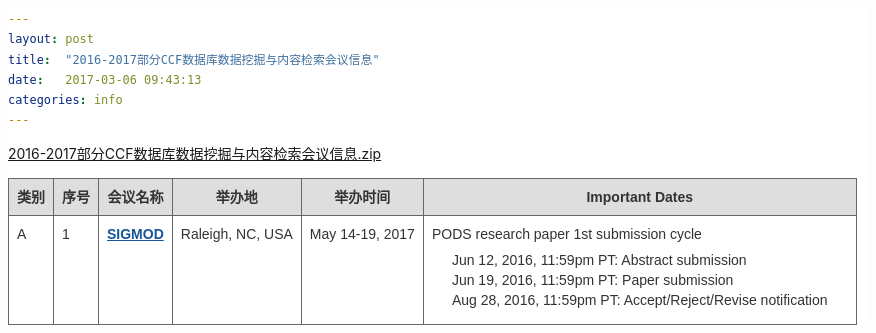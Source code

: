 ```yaml
---
layout: post
title:  "2016-2017部分CCF数据库数据挖掘与内容检索会议信息"
date:   2017-03-06 09:43:13
categories: info
---
```

<head>
    <style>
    table.ccf-table {
        font-family: verdana,arial,sans-serif;
            font-size:14px;
            color:#333333;
            border-width: 1px;
            border-color: #666666;
            border-collapse: collapse;
    }
    table.ccf-table th {
        border-width: 1px;
        padding: 8px;
        border-style: solid;
        border-color: #666666;
        background-color: #dedede;
    }
    table.ccf-table td {
        border-width: 1px;
        padding: 8px;
        border-style: solid;
        border-color: #666666;
        background-color: #ffffff;
    }
    table.ccf-table td a{
        color: #165799;
        font-weight: bold;
    }
    table.ccf-table p {
	text-indent: 0;
        padding: 5px 20px;
        margin:0;
    }
    </style>
</head>
<a href="{{site.url}}/files/2016-2017CCFConference.zip">2016-2017部分CCF数据库数据挖掘与内容检索会议信息.zip</a>
<table class="ccf-table">
    <tr>
        <th>类别</th>
        <th>序号</th>
        <th>会议名称</th>
        <th>举办地</th>
        <th>举办时间</th>
        <th>Important Dates</th>
    </tr>
    <tr>
        <td rowspan="6">A</td>
        <td>1</td>
        <td><a href="http://sigmod2017.org/" target="_blank">SIGMOD</a></td>
        <td>Raleigh, NC, USA</td>
        <td>May 14-19, 2017</td>
        <td>PODS research paper 1st submission cycle <br/>
            <p>Jun 12, 2016, 11:59pm PT: Abstract submission<br/>
            Jun 19, 2016, 11:59pm PT: Paper submission<br/>
            Aug 28, 2016, 11:59pm PT: Accept/Reject/Revise notification<br/>